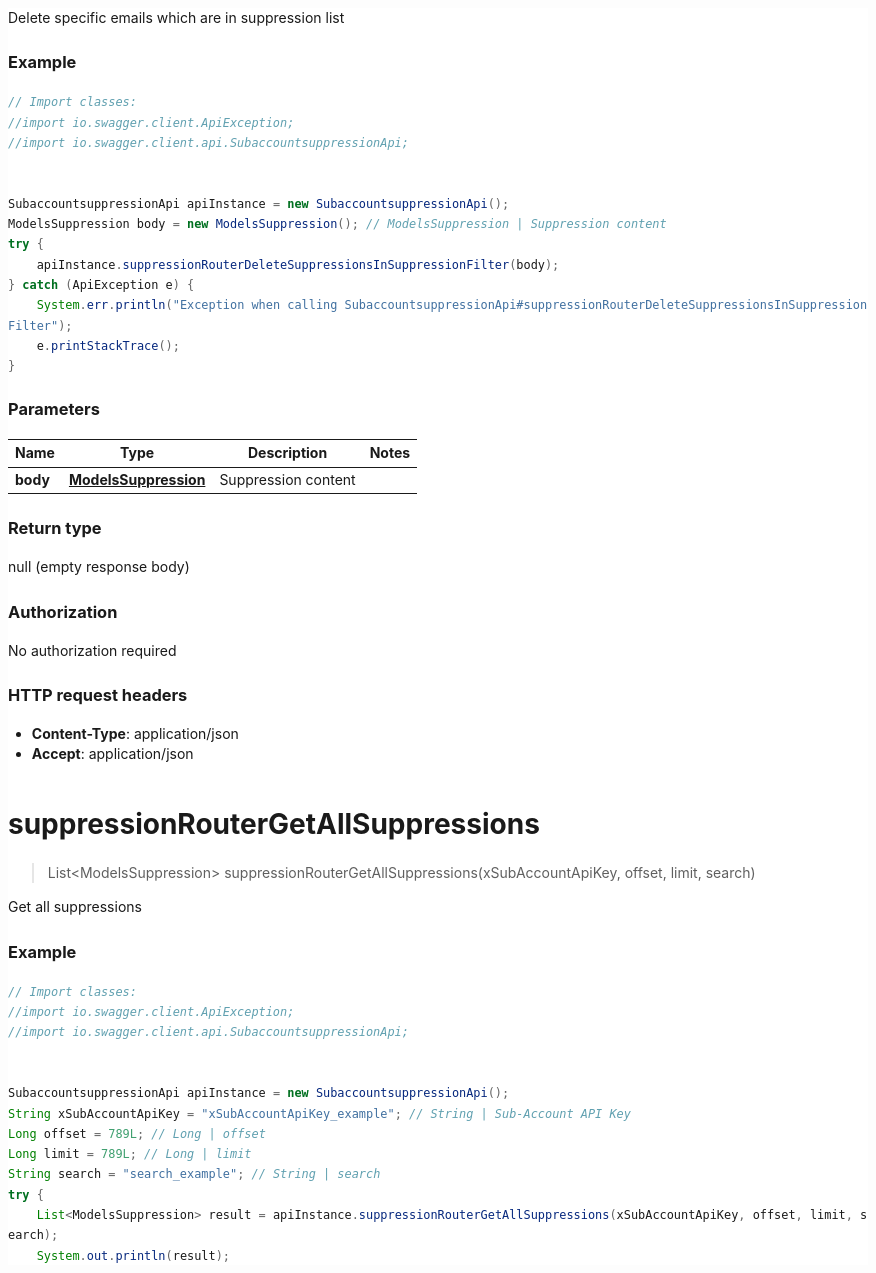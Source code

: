 

Delete specific emails which are in suppression list

### Example
```java
// Import classes:
//import io.swagger.client.ApiException;
//import io.swagger.client.api.SubaccountsuppressionApi;


SubaccountsuppressionApi apiInstance = new SubaccountsuppressionApi();
ModelsSuppression body = new ModelsSuppression(); // ModelsSuppression | Suppression content
try {
    apiInstance.suppressionRouterDeleteSuppressionsInSuppressionFilter(body);
} catch (ApiException e) {
    System.err.println("Exception when calling SubaccountsuppressionApi#suppressionRouterDeleteSuppressionsInSuppressionFilter");
    e.printStackTrace();
}
```

### Parameters

Name | Type | Description  | Notes
------------- | ------------- | ------------- | -------------
 **body** | [**ModelsSuppression**](ModelsSuppression.md)| Suppression content |

### Return type

null (empty response body)

### Authorization

No authorization required

### HTTP request headers

 - **Content-Type**: application/json
 - **Accept**: application/json

<a name="suppressionRouterGetAllSuppressions"></a>
# **suppressionRouterGetAllSuppressions**
> List&lt;ModelsSuppression&gt; suppressionRouterGetAllSuppressions(xSubAccountApiKey, offset, limit, search)



Get all suppressions

### Example
```java
// Import classes:
//import io.swagger.client.ApiException;
//import io.swagger.client.api.SubaccountsuppressionApi;


SubaccountsuppressionApi apiInstance = new SubaccountsuppressionApi();
String xSubAccountApiKey = "xSubAccountApiKey_example"; // String | Sub-Account API Key
Long offset = 789L; // Long | offset
Long limit = 789L; // Long | limit
String search = "search_example"; // String | search
try {
    List<ModelsSuppression> result = apiInstance.suppressionRouterGetAllSuppressions(xSubAccountApiKey, offset, limit, search);
    System.out.println(result);
```